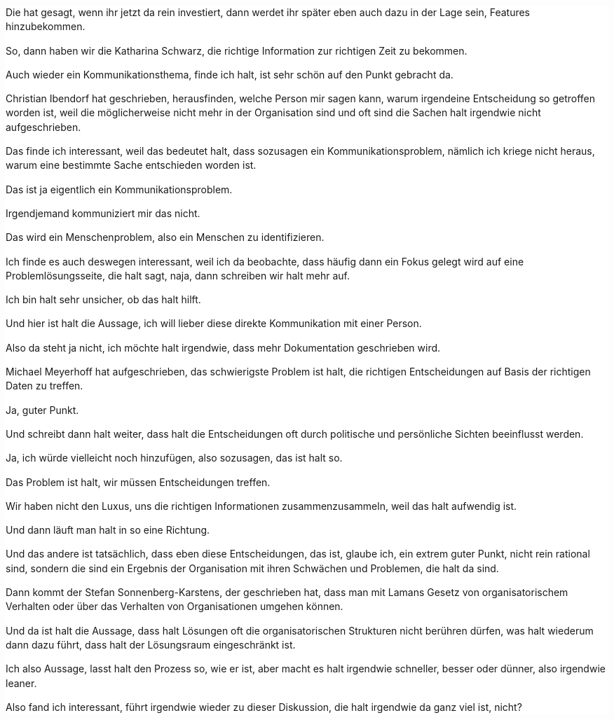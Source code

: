 Die hat gesagt, wenn ihr jetzt da rein investiert, dann werdet ihr später eben auch dazu in der Lage sein, Features hinzubekommen.

So, dann haben wir die Katharina Schwarz, die richtige Information zur richtigen Zeit zu bekommen.

Auch wieder ein Kommunikationsthema, finde ich halt, ist sehr schön auf den Punkt gebracht da.

Christian Ibendorf hat geschrieben, herausfinden, welche Person mir sagen kann, warum irgendeine Entscheidung so getroffen worden ist, weil die möglicherweise nicht mehr in der Organisation sind und oft sind die Sachen halt irgendwie nicht aufgeschrieben.

Das finde ich interessant, weil das bedeutet halt, dass sozusagen ein Kommunikationsproblem, nämlich ich kriege nicht heraus, warum eine bestimmte Sache entschieden worden ist.

Das ist ja eigentlich ein Kommunikationsproblem.

Irgendjemand kommuniziert mir das nicht.

Das wird ein Menschenproblem, also ein Menschen zu identifizieren.

Ich finde es auch deswegen interessant, weil ich da beobachte, dass häufig dann ein Fokus gelegt wird auf eine Problemlösungsseite, die halt sagt, naja, dann schreiben wir halt mehr auf.

Ich bin halt sehr unsicher, ob das halt hilft.

Und hier ist halt die Aussage, ich will lieber diese direkte Kommunikation mit einer Person.

Also da steht ja nicht, ich möchte halt irgendwie, dass mehr Dokumentation geschrieben wird.

Michael Meyerhoff hat aufgeschrieben, das schwierigste Problem ist halt, die richtigen Entscheidungen auf Basis der richtigen Daten zu treffen.

Ja, guter Punkt.

Und schreibt dann halt weiter, dass halt die Entscheidungen oft durch politische und persönliche Sichten beeinflusst werden.

Ja, ich würde vielleicht noch hinzufügen, also sozusagen, das ist halt so.

Das Problem ist halt, wir müssen Entscheidungen treffen.

Wir haben nicht den Luxus, uns die richtigen Informationen zusammenzusammeln, weil das halt aufwendig ist.

Und dann läuft man halt in so eine Richtung.

Und das andere ist tatsächlich, dass eben diese Entscheidungen, das ist, glaube ich, ein extrem guter Punkt, nicht rein rational sind, sondern die sind ein Ergebnis der Organisation mit ihren Schwächen und Problemen, die halt da sind.

Dann kommt der Stefan Sonnenberg-Karstens, der geschrieben hat, dass man mit Lamans Gesetz von organisatorischem Verhalten oder über das Verhalten von Organisationen umgehen können.

Und da ist halt die Aussage, dass halt Lösungen oft die organisatorischen Strukturen nicht berühren dürfen, was halt wiederum dann dazu führt, dass halt der Lösungsraum eingeschränkt ist.

Ich also Aussage, lasst halt den Prozess so, wie er ist, aber macht es halt irgendwie schneller, besser oder dünner, also irgendwie leaner.

Also fand ich interessant, führt irgendwie wieder zu dieser Diskussion, die halt irgendwie da ganz viel ist, nicht?
